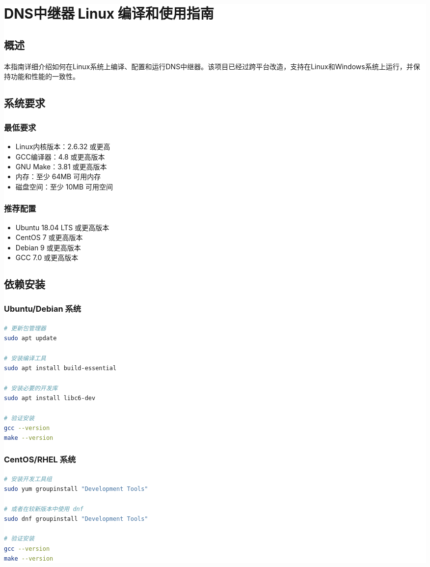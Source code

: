 # DNS中继器 Linux 编译和使用指南

## 概述

本指南详细介绍如何在Linux系统上编译、配置和运行DNS中继器。该项目已经过跨平台改造，支持在Linux和Windows系统上运行，并保持功能和性能的一致性。

## 系统要求

### 最低要求
- Linux内核版本：2.6.32 或更高
- GCC编译器：4.8 或更高版本
- GNU Make：3.81 或更高版本
- 内存：至少 64MB 可用内存
- 磁盘空间：至少 10MB 可用空间

### 推荐配置
- Ubuntu 18.04 LTS 或更高版本
- CentOS 7 或更高版本
- Debian 9 或更高版本
- GCC 7.0 或更高版本

## 依赖安装

### Ubuntu/Debian 系统

```bash
# 更新包管理器
sudo apt update

# 安装编译工具
sudo apt install build-essential

# 安装必要的开发库
sudo apt install libc6-dev

# 验证安装
gcc --version
make --version
```

### CentOS/RHEL 系统

```bash
# 安装开发工具组
sudo yum groupinstall "Development Tools"

# 或者在较新版本中使用 dnf
sudo dnf groupinstall "Development Tools"

# 验证安装
gcc --version
make --version
```
